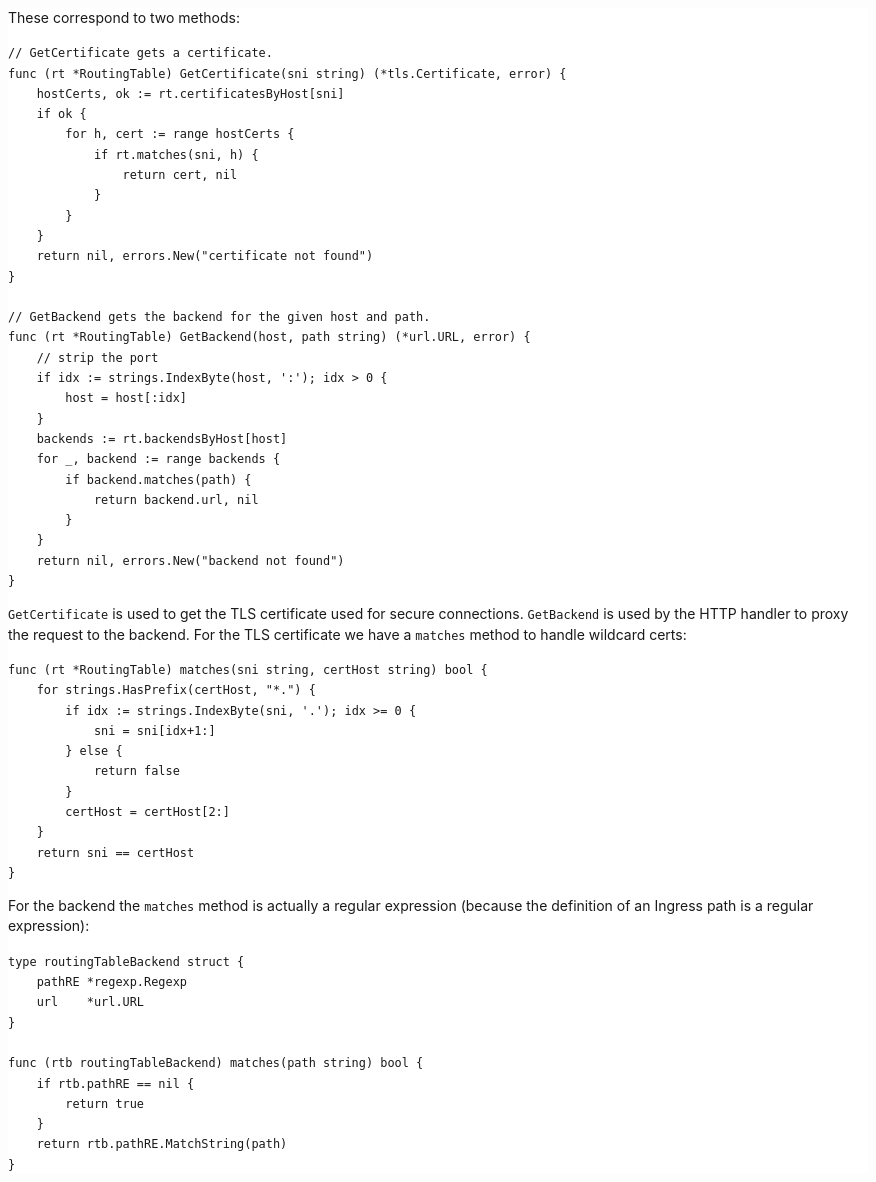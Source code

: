 These correspond to two methods:

```
// GetCertificate gets a certificate.
func (rt *RoutingTable) GetCertificate(sni string) (*tls.Certificate, error) {
    hostCerts, ok := rt.certificatesByHost[sni]
    if ok {
        for h, cert := range hostCerts {
            if rt.matches(sni, h) {
                return cert, nil
            }
        }
    }
    return nil, errors.New("certificate not found")
}

// GetBackend gets the backend for the given host and path.
func (rt *RoutingTable) GetBackend(host, path string) (*url.URL, error) {
    // strip the port
    if idx := strings.IndexByte(host, ':'); idx > 0 {
        host = host[:idx]
    }
    backends := rt.backendsByHost[host]
    for _, backend := range backends {
        if backend.matches(path) {
            return backend.url, nil
        }
    }
    return nil, errors.New("backend not found")
}
```

`GetCertificate` is used to get the TLS certificate used for secure connections. `GetBackend` is used by the HTTP handler to proxy the request to the backend. For the TLS certificate we have a `matches` method to handle wildcard certs:

```
func (rt *RoutingTable) matches(sni string, certHost string) bool {
    for strings.HasPrefix(certHost, "*.") {
        if idx := strings.IndexByte(sni, '.'); idx >= 0 {
            sni = sni[idx+1:]
        } else {
            return false
        }
        certHost = certHost[2:]
    }
    return sni == certHost
}
```

For the backend the `matches` method is actually a regular expression (because the definition of an Ingress path is a regular expression):

```
type routingTableBackend struct {
    pathRE *regexp.Regexp
    url    *url.URL
}

func (rtb routingTableBackend) matches(path string) bool {
    if rtb.pathRE == nil {
        return true
    }
    return rtb.pathRE.MatchString(path)
}
```
